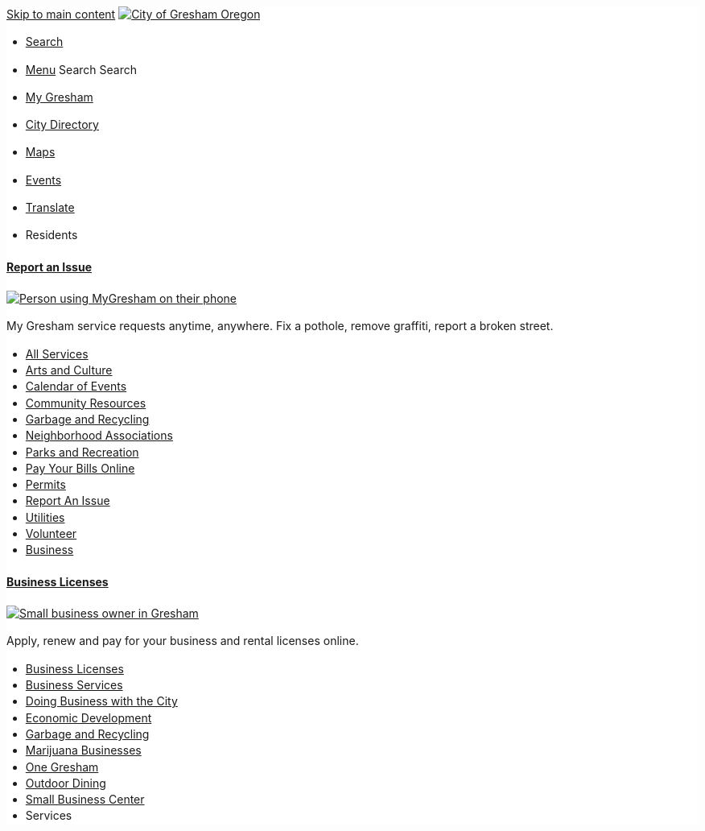   [Skip to main content](https://www.greshamoregon.gov/link/5e4f4bc3d29a466fa292edf864cae9c9.aspx/)   [![City of Gresham Oregon](images/ed66bda4fae2ecf2563426f2e2e2cac1e7c364a7aab8f4e8489d604513a8643c.png)](https://www.greshamoregon.gov/) 

 *  [Search](https://www.greshamoregon.gov/link/5e4f4bc3d29a466fa292edf864cae9c9.aspx/) 
 *  [Menu](https://www.greshamoregon.gov/link/5e4f4bc3d29a466fa292edf864cae9c9.aspx/) 
 Search Search 

 *  [My Gresham](https://www.greshamoregon.gov/services/report-an-issue/mygresham/) 
 *  [City Directory](https://www.greshamoregon.gov/city-directory/) 
 *  [Maps](https://www.greshamoregon.gov/services/maps-and-gis/) 
 *  [Events](https://www.greshamoregon.gov/events/) 
 *  [Translate](https://www.greshamoregon.gov/greshamoregon.gov/website-translation-disclaimer/) 

 * Residents   

####  [Report an Issue](https://www.greshamoregon.gov/services/report-an-issue/mygresham/)   

 [![Person using MyGresham on their phone](images/5e82e65583f58436d4682fa1050daa283f553b78c76f43d7dd58597d7dac78df.jpg)](https://www.greshamoregon.gov/services/report-an-issue/mygresham/)   

My Gresham service requests anytime, anywhere. Fix a pothole, remove graffiti, report a broken street.  

   *  [All Services](https://www.greshamoregon.gov/services/) 
   *  [Arts and Culture](https://www.greshamoregon.gov/about-gresham/arts-and-culture/) 
   *  [Calendar of Events](https://www.greshamoregon.gov/events/) 
   *  [Community Resources](https://www.greshamoregon.gov/residents/community-services/) 
   *  [Garbage and Recycling](https://www.greshamoregon.gov/services/garbage-and-recycling/) 
   *  [Neighborhood Associations](https://www.greshamoregon.gov/community-and-neighborhood-engagement/neighborhood-associations/) 
   *  [Parks and Recreation](https://www.greshamoregon.gov/services/parks-and-recreation/) 
   *  [Pay Your Bills Online](https://www.greshamoregon.gov/services/pay-your-bill-online/) 
   *  [Permits](https://www.greshamoregon.gov/services/permit-services/) 
   *  [Report An Issue](https://www.greshamoregon.gov/services/report-an-issue/mygresham/) 
   *  [Utilities](https://www.greshamoregon.gov/services/utilities/) 
   *  [Volunteer](https://www.greshamoregon.gov/services/volunteer/)  
 *  [Business](https://www.greshamoregon.gov/business-services/)    

####  [Business Licenses](https://www.greshamoregon.gov/business-services/business-licenses/)   

 [![Small business owner in Gresham](images/c6af3c546bb0a63484e41a48ef5aff1db62d54ee194d28fd5922aa5113025ebe.jpg)](https://www.greshamoregon.gov/business-services/business-licenses/)   

Apply, renew and pay for your business and rental licenses online.  

   *  [Business Licenses](https://www.greshamoregon.gov/business-services/business-licenses/) 
   *  [Business Services](https://www.greshamoregon.gov/business-services/) 
   *  [Doing Business with the City](https://www.greshamoregon.gov/business-services/purchasing/) 
   *  [Economic Development](https://www.greshamoregon.gov/economic-development/) 
   *  [Garbage and Recycling](https://www.greshamoregon.gov/services/garbage-and-recycling/) 
   *  [Marijuana Businesses](https://www.greshamoregon.gov/business-services/marijuana-businesses-in-gresham/) 
   *  [One Gresham](https://www.greshamoregon.gov/business-services/one-gresham/) 
   *  [Outdoor Dining](https://www.greshamoregon.gov/business-services/outdoor-dining/) 
   *  [Small Business Center](https://www.greshamoregon.gov/business-services/small-business-center/)  
 * Services   

